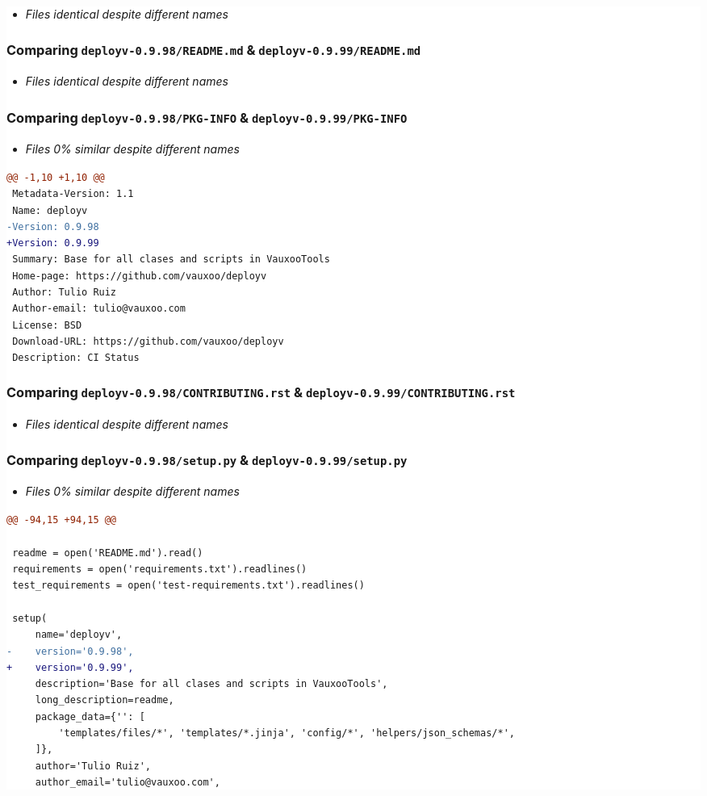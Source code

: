  * *Files identical despite different names*

### Comparing `deployv-0.9.98/README.md` & `deployv-0.9.99/README.md`

 * *Files identical despite different names*

### Comparing `deployv-0.9.98/PKG-INFO` & `deployv-0.9.99/PKG-INFO`

 * *Files 0% similar despite different names*

```diff
@@ -1,10 +1,10 @@
 Metadata-Version: 1.1
 Name: deployv
-Version: 0.9.98
+Version: 0.9.99
 Summary: Base for all clases and scripts in VauxooTools
 Home-page: https://github.com/vauxoo/deployv
 Author: Tulio Ruiz
 Author-email: tulio@vauxoo.com
 License: BSD
 Download-URL: https://github.com/vauxoo/deployv
 Description: CI Status
```

### Comparing `deployv-0.9.98/CONTRIBUTING.rst` & `deployv-0.9.99/CONTRIBUTING.rst`

 * *Files identical despite different names*

### Comparing `deployv-0.9.98/setup.py` & `deployv-0.9.99/setup.py`

 * *Files 0% similar despite different names*

```diff
@@ -94,15 +94,15 @@
 
 readme = open('README.md').read()
 requirements = open('requirements.txt').readlines()
 test_requirements = open('test-requirements.txt').readlines()
 
 setup(
     name='deployv',
-    version='0.9.98',
+    version='0.9.99',
     description='Base for all clases and scripts in VauxooTools',
     long_description=readme,
     package_data={'': [
         'templates/files/*', 'templates/*.jinja', 'config/*', 'helpers/json_schemas/*',
     ]},
     author='Tulio Ruiz',
     author_email='tulio@vauxoo.com',
```
